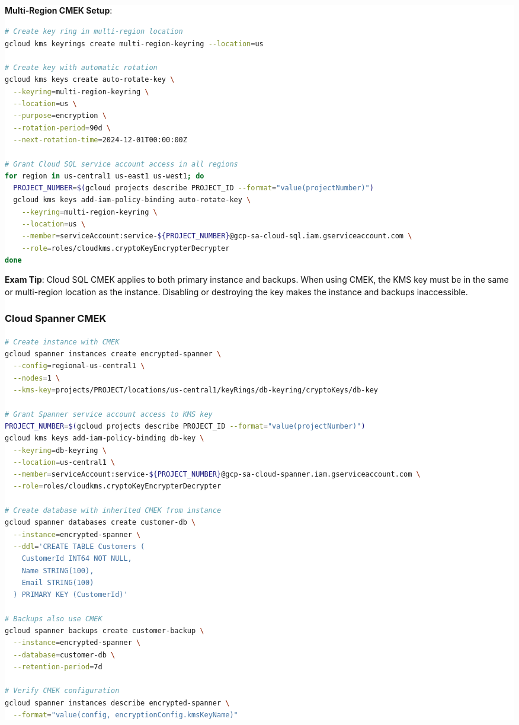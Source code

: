 **Multi-Region CMEK Setup**:
```bash
# Create key ring in multi-region location
gcloud kms keyrings create multi-region-keyring --location=us

# Create key with automatic rotation
gcloud kms keys create auto-rotate-key \
  --keyring=multi-region-keyring \
  --location=us \
  --purpose=encryption \
  --rotation-period=90d \
  --next-rotation-time=2024-12-01T00:00:00Z

# Grant Cloud SQL service account access in all regions
for region in us-central1 us-east1 us-west1; do
  PROJECT_NUMBER=$(gcloud projects describe PROJECT_ID --format="value(projectNumber)")
  gcloud kms keys add-iam-policy-binding auto-rotate-key \
    --keyring=multi-region-keyring \
    --location=us \
    --member=serviceAccount:service-${PROJECT_NUMBER}@gcp-sa-cloud-sql.iam.gserviceaccount.com \
    --role=roles/cloudkms.cryptoKeyEncrypterDecrypter
done
```

**Exam Tip**: Cloud SQL CMEK applies to both primary instance and backups. When using CMEK, the KMS key must be in the same or multi-region location as the instance. Disabling or destroying the key makes the instance and backups inaccessible.

### Cloud Spanner CMEK
```bash
# Create instance with CMEK
gcloud spanner instances create encrypted-spanner \
  --config=regional-us-central1 \
  --nodes=1 \
  --kms-key=projects/PROJECT/locations/us-central1/keyRings/db-keyring/cryptoKeys/db-key

# Grant Spanner service account access to KMS key
PROJECT_NUMBER=$(gcloud projects describe PROJECT_ID --format="value(projectNumber)")
gcloud kms keys add-iam-policy-binding db-key \
  --keyring=db-keyring \
  --location=us-central1 \
  --member=serviceAccount:service-${PROJECT_NUMBER}@gcp-sa-cloud-spanner.iam.gserviceaccount.com \
  --role=roles/cloudkms.cryptoKeyEncrypterDecrypter

# Create database with inherited CMEK from instance
gcloud spanner databases create customer-db \
  --instance=encrypted-spanner \
  --ddl='CREATE TABLE Customers (
    CustomerId INT64 NOT NULL,
    Name STRING(100),
    Email STRING(100)
  ) PRIMARY KEY (CustomerId)'

# Backups also use CMEK
gcloud spanner backups create customer-backup \
  --instance=encrypted-spanner \
  --database=customer-db \
  --retention-period=7d

# Verify CMEK configuration
gcloud spanner instances describe encrypted-spanner \
  --format="value(config, encryptionConfig.kmsKeyName)"
```
